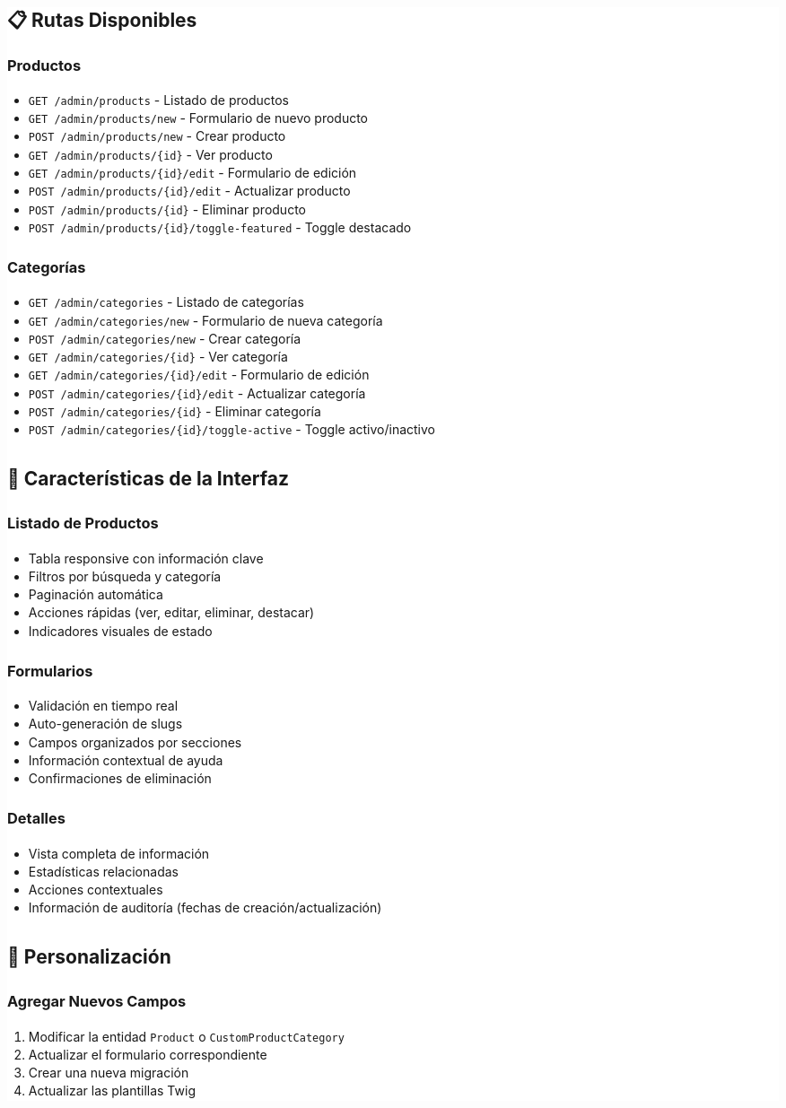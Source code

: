 ## 📋 Rutas Disponibles

### Productos
- `GET /admin/products` - Listado de productos
- `GET /admin/products/new` - Formulario de nuevo producto
- `POST /admin/products/new` - Crear producto
- `GET /admin/products/{id}` - Ver producto
- `GET /admin/products/{id}/edit` - Formulario de edición
- `POST /admin/products/{id}/edit` - Actualizar producto
- `POST /admin/products/{id}` - Eliminar producto
- `POST /admin/products/{id}/toggle-featured` - Toggle destacado

### Categorías
- `GET /admin/categories` - Listado de categorías
- `GET /admin/categories/new` - Formulario de nueva categoría
- `POST /admin/categories/new` - Crear categoría
- `GET /admin/categories/{id}` - Ver categoría
- `GET /admin/categories/{id}/edit` - Formulario de edición
- `POST /admin/categories/{id}/edit` - Actualizar categoría
- `POST /admin/categories/{id}` - Eliminar categoría
- `POST /admin/categories/{id}/toggle-active` - Toggle activo/inactivo

## 🎨 Características de la Interfaz

### Listado de Productos
- Tabla responsive con información clave
- Filtros por búsqueda y categoría
- Paginación automática
- Acciones rápidas (ver, editar, eliminar, destacar)
- Indicadores visuales de estado

### Formularios
- Validación en tiempo real
- Auto-generación de slugs
- Campos organizados por secciones
- Información contextual de ayuda
- Confirmaciones de eliminación

### Detalles
- Vista completa de información
- Estadísticas relacionadas
- Acciones contextuales
- Información de auditoría (fechas de creación/actualización)

## 🔧 Personalización

### Agregar Nuevos Campos
1. Modificar la entidad `Product` o `CustomProductCategory`
2. Actualizar el formulario correspondiente
3. Crear una nueva migración
4. Actualizar las plantillas Twig
